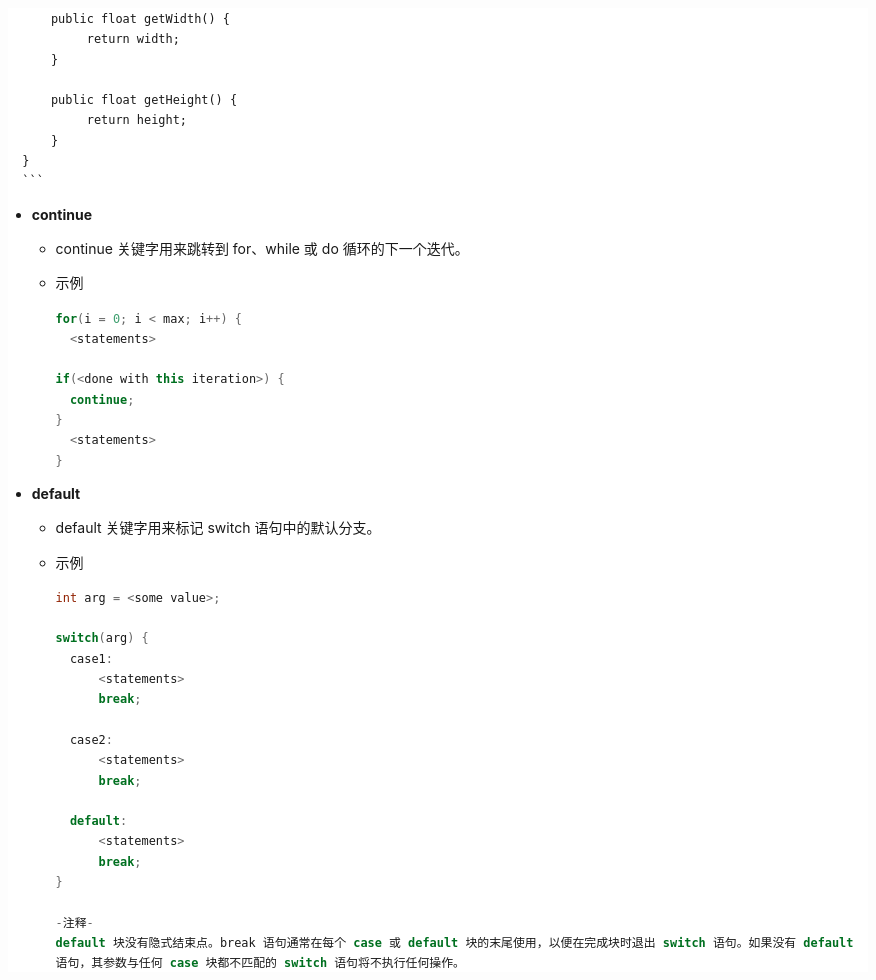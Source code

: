           public float getWidth() {
               return width;
          }
      
          public float getHeight() {
               return height;
          }
      }
      ```

      

  - **continue**

    - continue 关键字用来跳转到 for、while 或 do 循环的下一个迭代。

    - 示例

      ```java
      for(i = 0; i < max; i++) {
      	<statements>
      
      if(<done with this iteration>) {
      	continue;
      }
      	<statements>
      }
      ```

      

  - **default**

    - default 关键字用来标记 switch 语句中的默认分支。

    - 示例

      ```java
      int arg = <some value>;
      
      switch(arg) {
      	case1:
      		<statements>
      		break;
      
      	case2:
      		<statements>
      		break;
      
      	default:
      		<statements>
      		break;
      }
      
      -注释-
      default 块没有隐式结束点。break 语句通常在每个 case 或 default 块的末尾使用，以便在完成块时退出 switch 语句。如果没有 default 语句，其参数与任何 case 块都不匹配的 switch 语句将不执行任何操作。
      ```

      